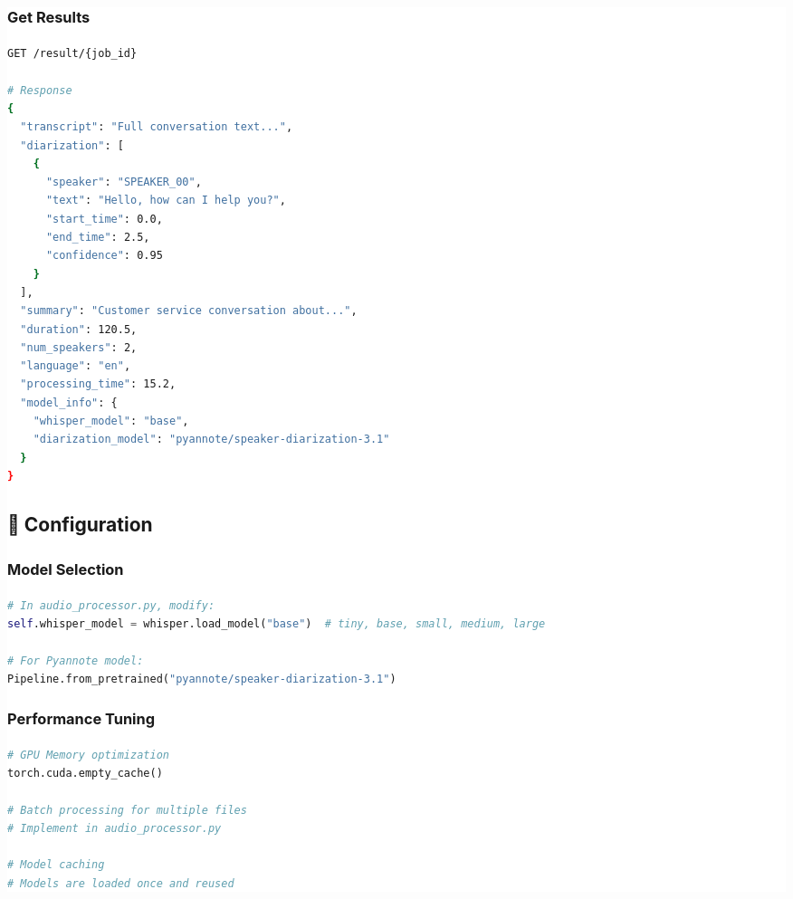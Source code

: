 ### Get Results
```bash
GET /result/{job_id}

# Response
{
  "transcript": "Full conversation text...",
  "diarization": [
    {
      "speaker": "SPEAKER_00",
      "text": "Hello, how can I help you?",
      "start_time": 0.0,
      "end_time": 2.5,
      "confidence": 0.95
    }
  ],
  "summary": "Customer service conversation about...",
  "duration": 120.5,
  "num_speakers": 2,
  "language": "en",
  "processing_time": 15.2,
  "model_info": {
    "whisper_model": "base",
    "diarization_model": "pyannote/speaker-diarization-3.1"
  }
}
```

## 🔧 Configuration

### Model Selection

```python
# In audio_processor.py, modify:
self.whisper_model = whisper.load_model("base")  # tiny, base, small, medium, large

# For Pyannote model:
Pipeline.from_pretrained("pyannote/speaker-diarization-3.1")
```

### Performance Tuning

```python
# GPU Memory optimization
torch.cuda.empty_cache()

# Batch processing for multiple files
# Implement in audio_processor.py

# Model caching
# Models are loaded once and reused
```
